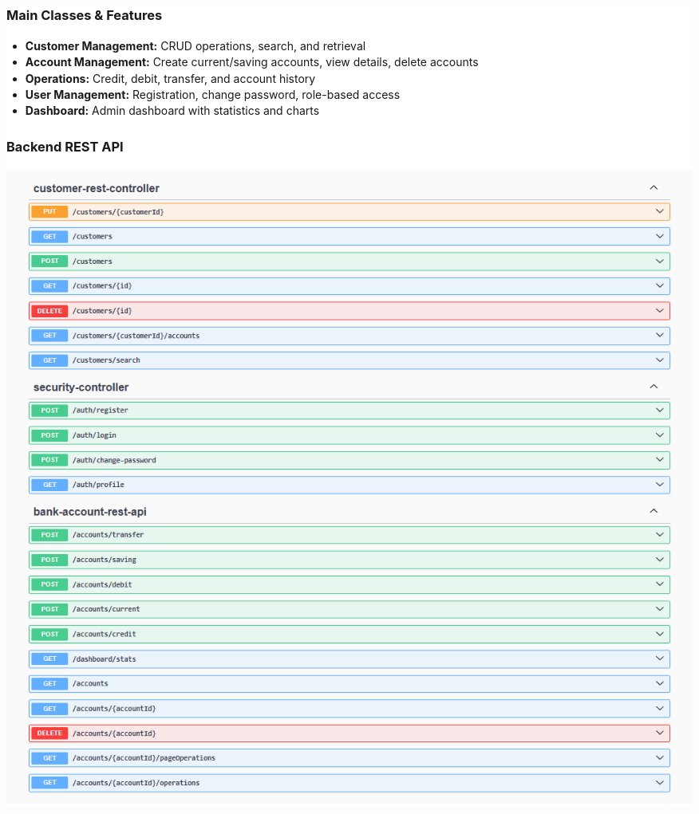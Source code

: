 ### Main Classes & Features

- **Customer Management:** CRUD operations, search, and retrieval
- **Account Management:** Create current/saving accounts, view details, delete accounts
- **Operations:** Credit, debit, transfer, and account history
- **User Management:** Registration, change password, role-based access
- **Dashboard:** Admin dashboard with statistics and charts

### Backend REST API

![Swagger APIs](screenshots/swagger.png)
